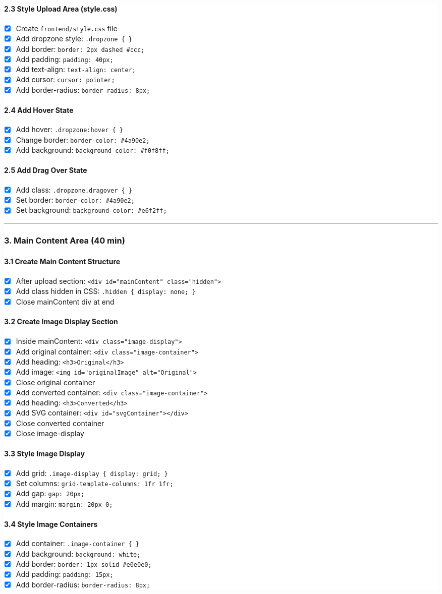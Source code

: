 #### 2.3 Style Upload Area (style.css)
- [x] Create `frontend/style.css` file
- [x] Add dropzone style: `.dropzone { }`
- [x] Add border: `border: 2px dashed #ccc;`
- [x] Add padding: `padding: 40px;`
- [x] Add text-align: `text-align: center;`
- [x] Add cursor: `cursor: pointer;`
- [x] Add border-radius: `border-radius: 8px;`

#### 2.4 Add Hover State
- [x] Add hover: `.dropzone:hover { }`
- [x] Change border: `border-color: #4a90e2;`
- [x] Add background: `background-color: #f0f8ff;`

#### 2.5 Add Drag Over State
- [x] Add class: `.dropzone.dragover { }`
- [x] Set border: `border-color: #4a90e2;`
- [x] Set background: `background-color: #e6f2ff;`

---

### 3. Main Content Area (40 min)

#### 3.1 Create Main Content Structure
- [x] After upload section: `<div id="mainContent" class="hidden">`
- [x] Add class hidden in CSS: `.hidden { display: none; }`
- [x] Close mainContent div at end

#### 3.2 Create Image Display Section
- [x] Inside mainContent: `<div class="image-display">`
- [x] Add original container: `<div class="image-container">`
- [x] Add heading: `<h3>Original</h3>`
- [x] Add image: `<img id="originalImage" alt="Original">`
- [x] Close original container
- [x] Add converted container: `<div class="image-container">`
- [x] Add heading: `<h3>Converted</h3>`
- [x] Add SVG container: `<div id="svgContainer"></div>`
- [x] Close converted container
- [x] Close image-display

#### 3.3 Style Image Display
- [x] Add grid: `.image-display { display: grid; }`
- [x] Set columns: `grid-template-columns: 1fr 1fr;`
- [x] Add gap: `gap: 20px;`
- [x] Add margin: `margin: 20px 0;`

#### 3.4 Style Image Containers
- [x] Add container: `.image-container { }`
- [x] Add background: `background: white;`
- [x] Add border: `border: 1px solid #e0e0e0;`
- [x] Add padding: `padding: 15px;`
- [x] Add border-radius: `border-radius: 8px;`
